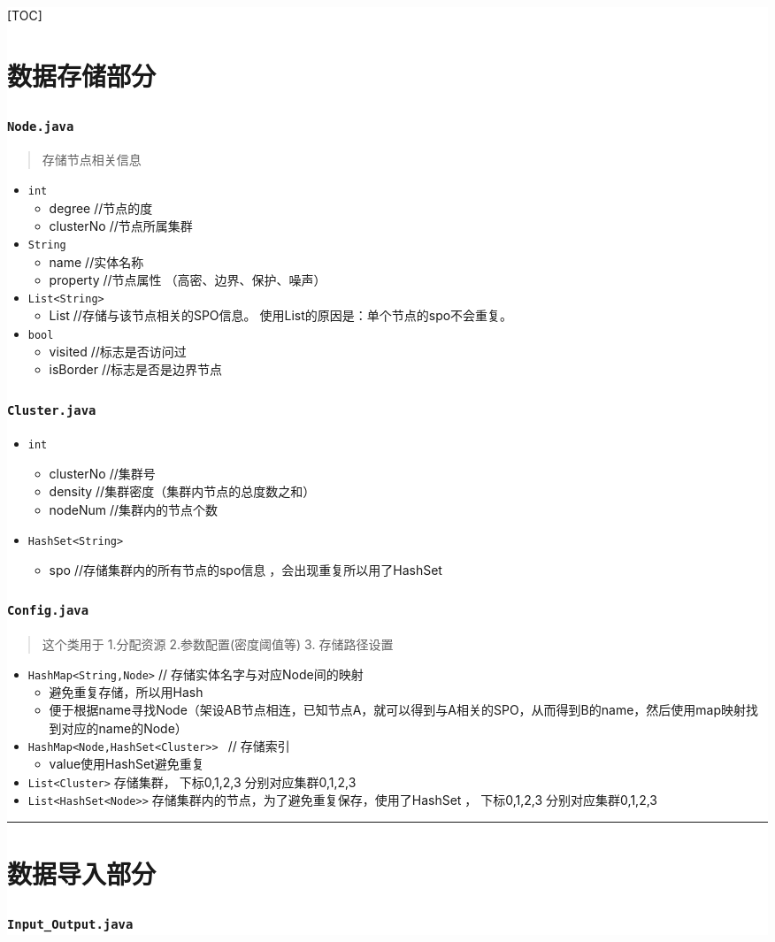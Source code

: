 [TOC]

# 数据存储部分


### `Node.java`

> 存储节点相关信息

- ```int ```
    - degree  //节点的度
    - clusterNo //节点所属集群
- ```String```
    - name //实体名称
    - property  //节点属性 （高密、边界、保护、噪声）
- ```List<String>```
    - List  //存储与该节点相关的SPO信息。 使用List的原因是：单个节点的spo不会重复。
- `bool`
    - visited //标志是否访问过
    - isBorder //标志是否是边界节点



### `Cluster.java`

- `int`

    - clusterNo  //集群号
    - density //集群密度（集群内节点的总度数之和）
    - nodeNum //集群内的节点个数

- `HashSet<String>`

    - spo //存储集群内的所有节点的spo信息 ，会出现重复所以用了HashSet

### `Config.java`

> 这个类用于 1.分配资源  2.参数配置(密度阈值等)  3. 存储路径设置

- `HashMap<String,Node>` // 存储实体名字与对应Node间的映射
    - 避免重复存储，所以用Hash
    - 便于根据name寻找Node（架设AB节点相连，已知节点A，就可以得到与A相关的SPO，从而得到B的name，然后使用map映射找到对应的name的Node）
- `HashMap<Node,HashSet<Cluster>> ` // 存储索引
    - value使用HashSet避免重复
- `List<Cluster>` 存储集群， 下标0,1,2,3 分别对应集群0,1,2,3
- `List<HashSet<Node>>` 存储集群内的节点，为了避免重复保存，使用了HashSet ， 下标0,1,2,3 分别对应集群0,1,2,3



-------------------------------------------------

# 数据导入部分

### `Input_Output.java`
